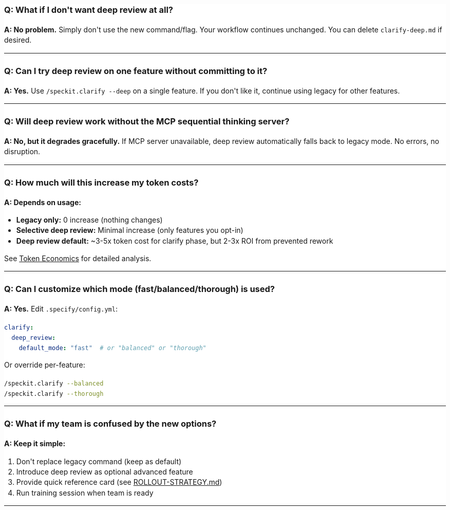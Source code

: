 ### Q: What if I don't want deep review at all?

**A: No problem.** Simply don't use the new command/flag. Your workflow continues unchanged. You can delete `clarify-deep.md` if desired.

---

### Q: Can I try deep review on one feature without committing to it?

**A: Yes.** Use `/speckit.clarify --deep` on a single feature. If you don't like it, continue using legacy for other features.

---

### Q: Will deep review work without the MCP sequential thinking server?

**A: No, but it degrades gracefully.** If MCP server unavailable, deep review automatically falls back to legacy mode. No errors, no disruption.

---

### Q: How much will this increase my token costs?

**A: Depends on usage:**
- **Legacy only:** 0 increase (nothing changes)
- **Selective deep review:** Minimal increase (only features you opt-in)
- **Deep review default:** ~3-5x token cost for clarify phase, but 2-3x ROI from prevented rework

See [Token Economics](deep-review-configuration.md#token-economics) for detailed analysis.

---

### Q: Can I customize which mode (fast/balanced/thorough) is used?

**A: Yes.** Edit `.specify/config.yml`:
```yaml
clarify:
  deep_review:
    default_mode: "fast"  # or "balanced" or "thorough"
```

Or override per-feature:
```bash
/speckit.clarify --balanced
/speckit.clarify --thorough
```

---

### Q: What if my team is confused by the new options?

**A: Keep it simple:**
1. Don't replace legacy command (keep as default)
2. Introduce deep review as optional advanced feature
3. Provide quick reference card (see [ROLLOUT-STRATEGY.md](ROLLOUT-STRATEGY.md#team-training))
4. Run training session when team is ready

---